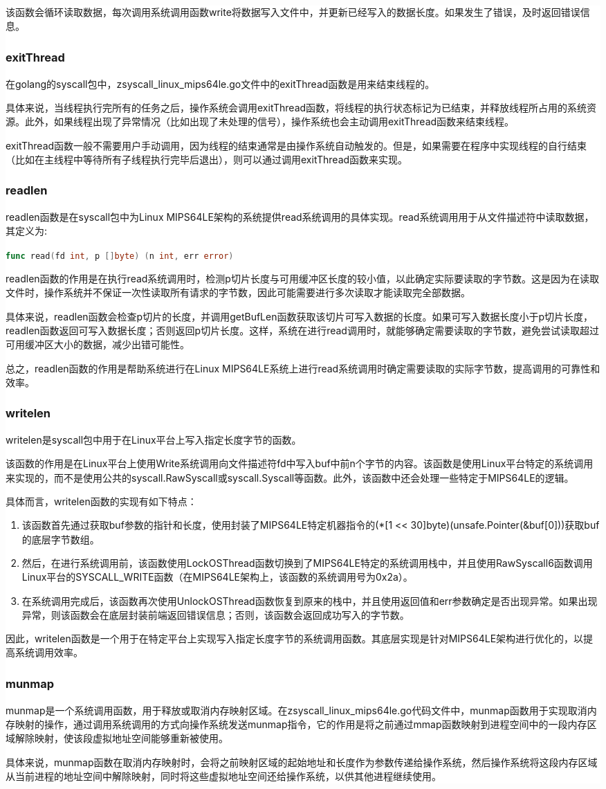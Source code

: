 该函数会循环读取数据，每次调用系统调用函数write将数据写入文件中，并更新已经写入的数据长度。如果发生了错误，及时返回错误信息。



### exitThread

在golang的syscall包中，zsyscall_linux_mips64le.go文件中的exitThread函数是用来结束线程的。

具体来说，当线程执行完所有的任务之后，操作系统会调用exitThread函数，将线程的执行状态标记为已结束，并释放线程所占用的系统资源。此外，如果线程出现了异常情况（比如出现了未处理的信号），操作系统也会主动调用exitThread函数来结束线程。

exitThread函数一般不需要用户手动调用，因为线程的结束通常是由操作系统自动触发的。但是，如果需要在程序中实现线程的自行结束（比如在主线程中等待所有子线程执行完毕后退出），则可以通过调用exitThread函数来实现。



### readlen

readlen函数是在syscall包中为Linux MIPS64LE架构的系统提供read系统调用的具体实现。read系统调用用于从文件描述符中读取数据，其定义为:

```go
func read(fd int, p []byte) (n int, err error)
```

readlen函数的作用是在执行read系统调用时，检测p切片长度与可用缓冲区长度的较小值，以此确定实际要读取的字节数。这是因为在读取文件时，操作系统并不保证一次性读取所有请求的字节数，因此可能需要进行多次读取才能读取完全部数据。

具体来说，readlen函数会检查p切片的长度，并调用getBufLen函数获取该切片可写入数据的长度。如果可写入数据长度小于p切片长度，readlen函数返回可写入数据长度；否则返回p切片长度。这样，系统在进行read调用时，就能够确定需要读取的字节数，避免尝试读取超过可用缓冲区大小的数据，减少出错可能性。

总之，readlen函数的作用是帮助系统进行在Linux MIPS64LE系统上进行read系统调用时确定需要读取的实际字节数，提高调用的可靠性和效率。



### writelen

writelen是syscall包中用于在Linux平台上写入指定长度字节的函数。

该函数的作用是在Linux平台上使用Write系统调用向文件描述符fd中写入buf中前n个字节的内容。该函数是使用Linux平台特定的系统调用来实现的，而不是使用公共的syscall.RawSyscall或syscall.Syscall等函数。此外，该函数中还会处理一些特定于MIPS64LE的逻辑。

具体而言，writelen函数的实现有如下特点：

1. 该函数首先通过获取buf参数的指针和长度，使用封装了MIPS64LE特定机器指令的(*[1 << 30]byte)(unsafe.Pointer(&buf[0]))获取buf的底层字节数组。

2. 然后，在进行系统调用前，该函数使用LockOSThread函数切换到了MIPS64LE特定的系统调用栈中，并且使用RawSyscall6函数调用Linux平台的SYSCALL_WRITE函数（在MIPS64LE架构上，该函数的系统调用号为0x2a）。

3. 在系统调用完成后，该函数再次使用UnlockOSThread函数恢复到原来的栈中，并且使用返回值和err参数确定是否出现异常。如果出现异常，则该函数会在底层封装前端返回错误信息；否则，该函数会返回成功写入的字节数。

因此，writelen函数是一个用于在特定平台上实现写入指定长度字节的系统调用函数。其底层实现是针对MIPS64LE架构进行优化的，以提高系统调用效率。



### munmap

munmap是一个系统调用函数，用于释放或取消内存映射区域。在zsyscall_linux_mips64le.go代码文件中，munmap函数用于实现取消内存映射的操作，通过调用系统调用的方式向操作系统发送munmap指令，它的作用是将之前通过mmap函数映射到进程空间中的一段内存区域解除映射，使该段虚拟地址空间能够重新被使用。

具体来说，munmap函数在取消内存映射时，会将之前映射区域的起始地址和长度作为参数传递给操作系统，然后操作系统将这段内存区域从当前进程的地址空间中解除映射，同时将这些虚拟地址空间还给操作系统，以供其他进程继续使用。
